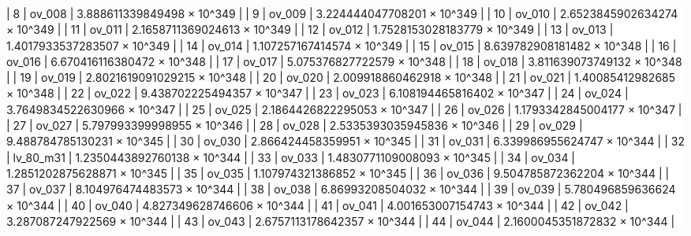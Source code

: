 | 8 | ov_008 | 3.888611339849498 × 10^349 |
| 9 | ov_009 | 3.224444047708201 × 10^349 |
| 10 | ov_010 | 2.6523845902634274 × 10^349 |
| 11 | ov_011 | 2.1658711369024613 × 10^349 |
| 12 | ov_012 | 1.7528153028183779 × 10^349 |
| 13 | ov_013 | 1.4017933537283507 × 10^349 |
| 14 | ov_014 | 1.107257167414574 × 10^349 |
| 15 | ov_015 | 8.639782908181482 × 10^348 |
| 16 | ov_016 | 6.670416116380472 × 10^348 |
| 17 | ov_017 | 5.075376827722579 × 10^348 |
| 18 | ov_018 | 3.811639073749132 × 10^348 |
| 19 | ov_019 | 2.8021619091029215 × 10^348 |
| 20 | ov_020 | 2.009918860462918 × 10^348 |
| 21 | ov_021 | 1.40085412982685 × 10^348 |
| 22 | ov_022 | 9.438702225494357 × 10^347 |
| 23 | ov_023 | 6.108194465816402 × 10^347 |
| 24 | ov_024 | 3.7649834522630966 × 10^347 |
| 25 | ov_025 | 2.1864426822295053 × 10^347 |
| 26 | ov_026 | 1.1793342845004177 × 10^347 |
| 27 | ov_027 | 5.797993399998955 × 10^346 |
| 28 | ov_028 | 2.5335393035945836 × 10^346 |
| 29 | ov_029 | 9.488784785130231 × 10^345 |
| 30 | ov_030 | 2.866424458359951 × 10^345 |
| 31 | ov_031 | 6.339986955624747 × 10^344 |
| 32 | lv_80_m31 | 1.2350443892760138 × 10^344 |
| 33 | ov_033 | 1.4830771109008093 × 10^345 |
| 34 | ov_034 | 1.2851202875628871 × 10^345 |
| 35 | ov_035 | 1.107974321386852 × 10^345 |
| 36 | ov_036 | 9.504785872362204 × 10^344 |
| 37 | ov_037 | 8.104976474483573 × 10^344 |
| 38 | ov_038 | 6.86993208504032 × 10^344 |
| 39 | ov_039 | 5.780496859636624 × 10^344 |
| 40 | ov_040 | 4.827349628746606 × 10^344 |
| 41 | ov_041 | 4.001653007154743 × 10^344 |
| 42 | ov_042 | 3.287087247922569 × 10^344 |
| 43 | ov_043 | 2.6757113178642357 × 10^344 |
| 44 | ov_044 | 2.1600045351872832 × 10^344 |